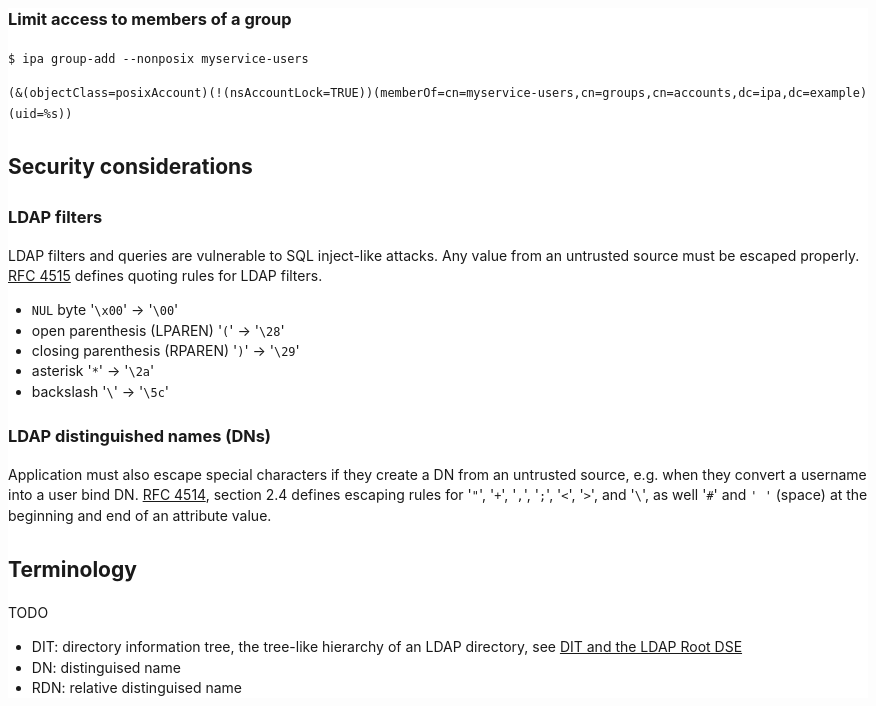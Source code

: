 ### Limit access to members of a group

```shell
$ ipa group-add --nonposix myservice-users
```

`(&(objectClass=posixAccount)(!(nsAccountLock=TRUE))(memberOf=cn=myservice-users,cn=groups,cn=accounts,dc=ipa,dc=example)(uid=%s))`


## Security considerations

### LDAP filters

LDAP filters and queries are vulnerable to SQL inject-like attacks. Any value
from an untrusted source must be escaped properly.
[RFC 4515](https://www.rfc-editor.org/rfc/rfc451) defines quoting rules for LDAP
filters.

* `NUL` byte '`\x00`' -> '`\00`'
* open parenthesis (LPAREN) '`(`' -> '`\28`'
* closing parenthesis (RPAREN) '`)`' -> '`\29`'
* asterisk '`*`' -> '`\2a`'
* backslash '`\`' -> '`\5c`'

### LDAP distinguished names (DNs)

Application must also escape special characters if they create a DN from an
untrusted source, e.g. when they convert a username into a user bind DN.
[RFC 4514](https://datatracker.ietf.org/doc/html/rfc4514), section 2.4
defines escaping rules for '`"`', '`+`', '`,`', '`;`', '`<`', '`>`',
and '`\`', as well '`#`' and `' '` (space) at the beginning and end of an
attribute value.

## Terminology

TODO

- DIT: directory information tree, the tree-like hierarchy of an LDAP
  directory, see [DIT and the LDAP Root DSE](https://ldap.com/dit-and-the-ldap-root-dse/)
- DN: distinguised name
- RDN: relative distinguised name
